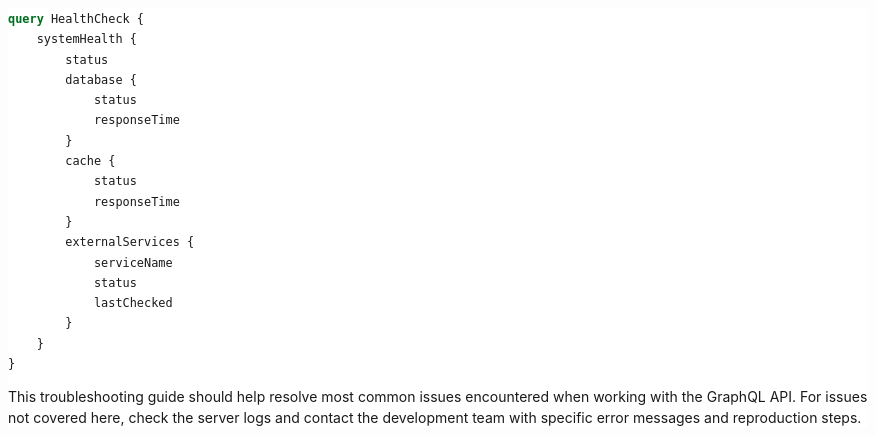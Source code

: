 ```graphql
query HealthCheck {
    systemHealth {
        status
        database {
            status
            responseTime
        }
        cache {
            status
            responseTime
        }
        externalServices {
            serviceName
            status
            lastChecked
        }
    }
}
```

This troubleshooting guide should help resolve most common issues encountered when working with the GraphQL API. For issues not covered here, check the server logs and contact the development team with specific error messages and reproduction steps.